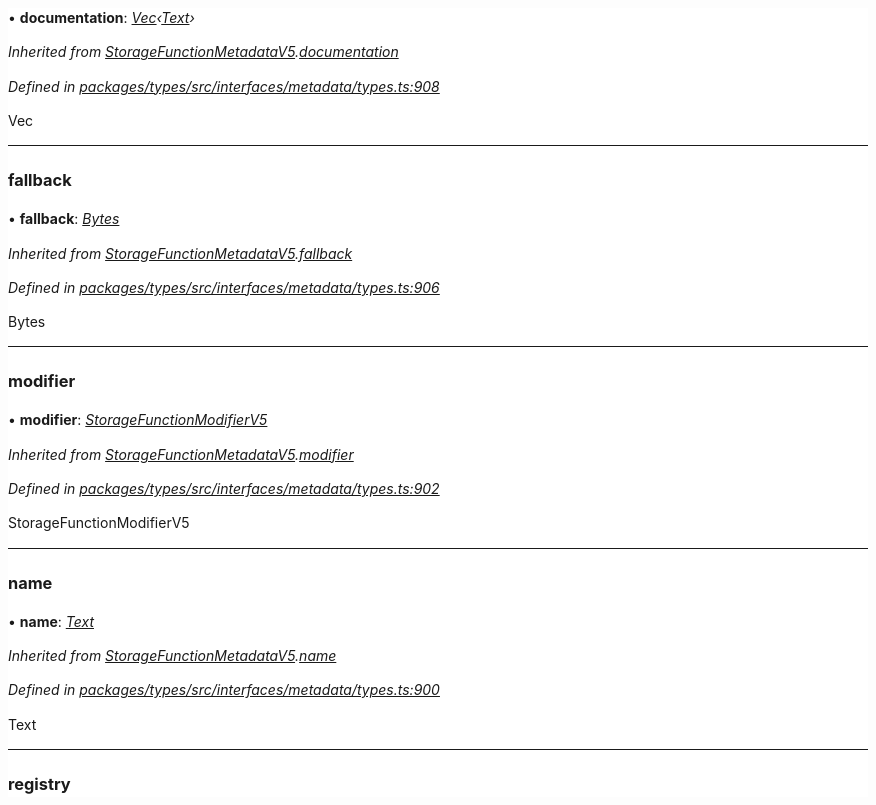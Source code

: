 • **documentation**: *[Vec](../classes/_codec_vec_.vec.md)‹[Text](../classes/_primitive_text_.text.md)›*

*Inherited from [StorageFunctionMetadataV5](_interfaces_metadata_types_.storagefunctionmetadatav5.md).[documentation](_interfaces_metadata_types_.storagefunctionmetadatav5.md#documentation)*

*Defined in [packages/types/src/interfaces/metadata/types.ts:908](https://github.com/polkadot-js/api/blob/774f41e6db/packages/types/src/interfaces/metadata/types.ts#L908)*

Vec<Text>

___

###  fallback

• **fallback**: *[Bytes](../classes/_primitive_bytes_.bytes.md)*

*Inherited from [StorageFunctionMetadataV5](_interfaces_metadata_types_.storagefunctionmetadatav5.md).[fallback](_interfaces_metadata_types_.storagefunctionmetadatav5.md#fallback)*

*Defined in [packages/types/src/interfaces/metadata/types.ts:906](https://github.com/polkadot-js/api/blob/774f41e6db/packages/types/src/interfaces/metadata/types.ts#L906)*

Bytes

___

###  modifier

• **modifier**: *[StorageFunctionModifierV5](_interfaces_metadata_types_.storagefunctionmodifierv5.md)*

*Inherited from [StorageFunctionMetadataV5](_interfaces_metadata_types_.storagefunctionmetadatav5.md).[modifier](_interfaces_metadata_types_.storagefunctionmetadatav5.md#modifier)*

*Defined in [packages/types/src/interfaces/metadata/types.ts:902](https://github.com/polkadot-js/api/blob/774f41e6db/packages/types/src/interfaces/metadata/types.ts#L902)*

StorageFunctionModifierV5

___

###  name

• **name**: *[Text](../classes/_primitive_text_.text.md)*

*Inherited from [StorageFunctionMetadataV5](_interfaces_metadata_types_.storagefunctionmetadatav5.md).[name](_interfaces_metadata_types_.storagefunctionmetadatav5.md#name)*

*Defined in [packages/types/src/interfaces/metadata/types.ts:900](https://github.com/polkadot-js/api/blob/774f41e6db/packages/types/src/interfaces/metadata/types.ts#L900)*

Text

___

###  registry
